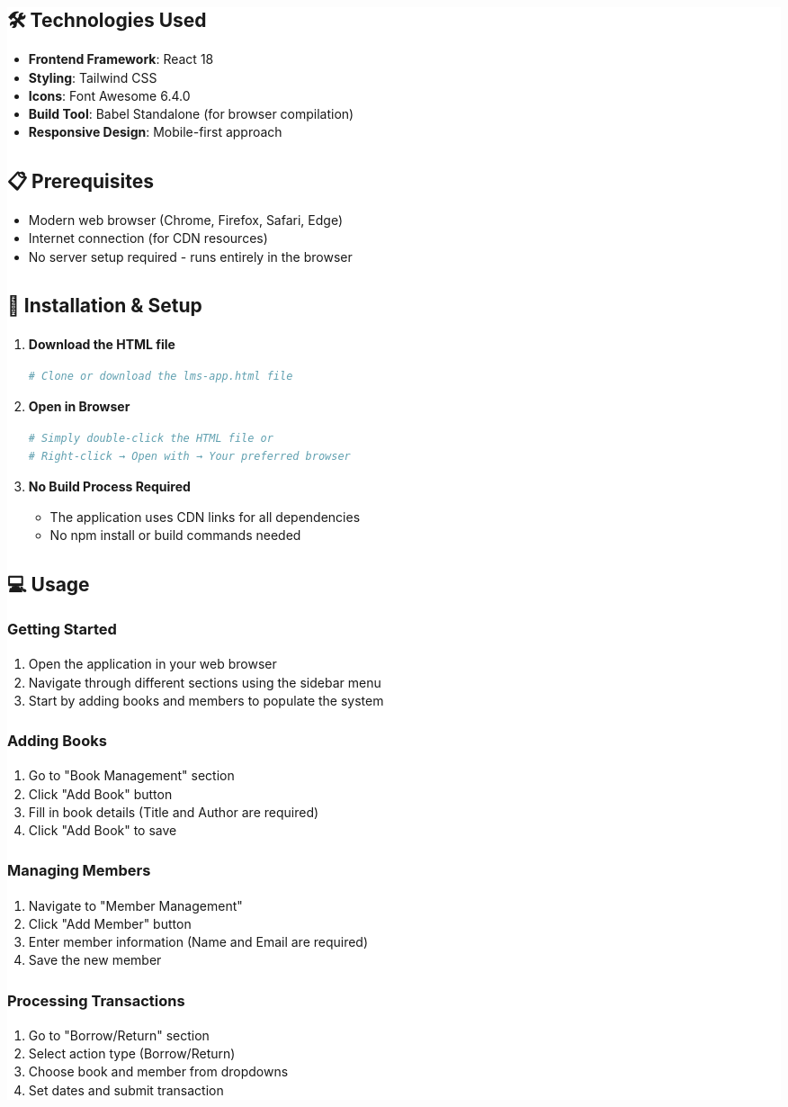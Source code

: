 ## 🛠️ Technologies Used

- **Frontend Framework**: React 18
- **Styling**: Tailwind CSS
- **Icons**: Font Awesome 6.4.0
- **Build Tool**: Babel Standalone (for browser compilation)
- **Responsive Design**: Mobile-first approach

## 📋 Prerequisites

- Modern web browser (Chrome, Firefox, Safari, Edge)
- Internet connection (for CDN resources)
- No server setup required - runs entirely in the browser

## 🚀 Installation & Setup

1. **Download the HTML file**
   ```bash
   # Clone or download the lms-app.html file
   ```

2. **Open in Browser**
   ```bash
   # Simply double-click the HTML file or
   # Right-click → Open with → Your preferred browser
   ```

3. **No Build Process Required**
   - The application uses CDN links for all dependencies
   - No npm install or build commands needed

## 💻 Usage

### Getting Started
1. Open the application in your web browser
2. Navigate through different sections using the sidebar menu
3. Start by adding books and members to populate the system

### Adding Books
1. Go to "Book Management" section
2. Click "Add Book" button
3. Fill in book details (Title and Author are required)
4. Click "Add Book" to save

### Managing Members
1. Navigate to "Member Management"
2. Click "Add Member" button
3. Enter member information (Name and Email are required)
4. Save the new member

### Processing Transactions
1. Go to "Borrow/Return" section
2. Select action type (Borrow/Return)
3. Choose book and member from dropdowns
4. Set dates and submit transaction
